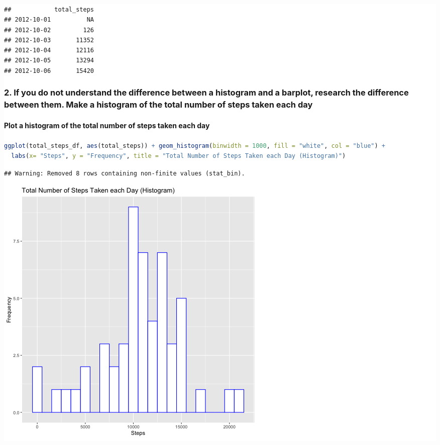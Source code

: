 ```
##            total_steps
## 2012-10-01          NA
## 2012-10-02         126
## 2012-10-03       11352
## 2012-10-04       12116
## 2012-10-05       13294
## 2012-10-06       15420
```
### 2. If you do not understand the difference between a histogram and a barplot, research the difference between them. Make a histogram of the total number of steps taken each day
#### Plot a histogram of the total number of steps taken each day

```r
ggplot(total_steps_df, aes(total_steps)) + geom_histogram(binwidth = 1000, fill = "white", col = "blue") +
  labs(x= "Steps", y = "Frequency", title = "Total Number of Steps Taken each Day (Histogram)")
```

```
## Warning: Removed 8 rows containing non-finite values (stat_bin).
```

![plot of chunk Histogram of the total number of steps taken each day](figure/Histogram%20of%20the%20total%20number%20of%20steps%20taken%20each%20day-1.png) 
